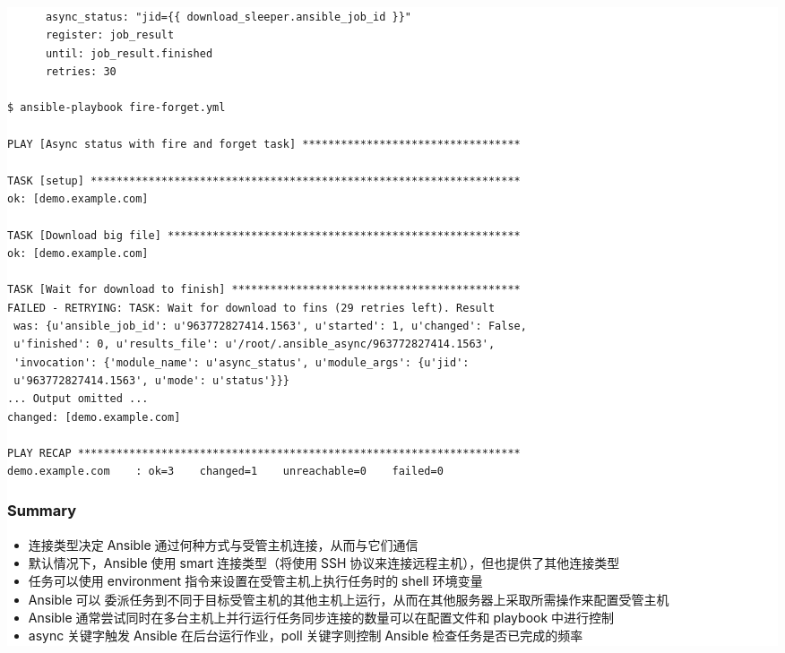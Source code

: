 ```
      async_status: "jid={{ download_sleeper.ansible_job_id }}"
      register: job_result
      until: job_result.finished
      retries: 30

$ ansible-playbook fire-forget.yml

PLAY [Async status with fire and forget task] **********************************

TASK [setup] *******************************************************************
ok: [demo.example.com]

TASK [Download big file] *******************************************************
ok: [demo.example.com]

TASK [Wait for download to finish] *********************************************
FAILED - RETRYING: TASK: Wait for download to fins (29 retries left). Result
 was: {u'ansible_job_id': u'963772827414.1563', u'started': 1, u'changed': False,
 u'finished': 0, u'results_file': u'/root/.ansible_async/963772827414.1563',
 'invocation': {'module_name': u'async_status', u'module_args': {u'jid':
 u'963772827414.1563', u'mode': u'status'}}}
... Output omitted ...
changed: [demo.example.com]

PLAY RECAP *********************************************************************
demo.example.com    : ok=3    changed=1    unreachable=0    failed=0
```

### Summary

*    连接类型决定 Ansible 通过何种方式与受管主机连接，从而与它们通信
*    默认情况下，Ansible 使用 smart 连接类型（将使用 SSH 协议来连接远程主机），但也提供了其他连接类型
*    任务可以使用 environment 指令来设置在受管主机上执行任务时的 shell 环境变量
*    Ansible 可以 委派任务到不同于目标受管主机的其他主机上运行，从而在其他服务器上采取所需操作来配置受管主机
*    Ansible 通常尝试同时在多台主机上并行运行任务同步连接的数量可以在配置文件和 playbook 中进行控制
*    async 关键字触发 Ansible 在后台运行作业，poll 关键字则控制 Ansible 检查任务是否已完成的频率
